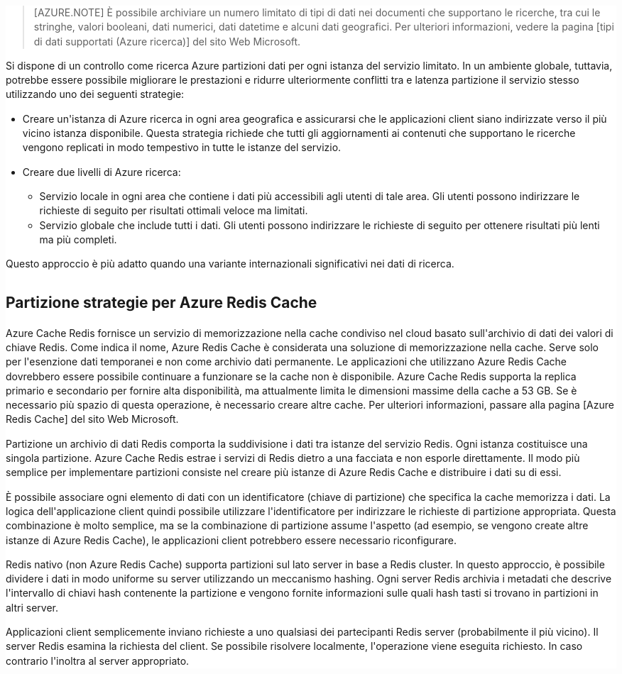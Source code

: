 > [AZURE.NOTE] È possibile archiviare un numero limitato di tipi di dati nei documenti che supportano le ricerche, tra cui le stringhe, valori booleani, dati numerici, dati datetime e alcuni dati geografici. Per ulteriori informazioni, vedere la pagina [tipi di dati supportati (Azure ricerca)] del sito Web Microsoft.

Si dispone di un controllo come ricerca Azure partizioni dati per ogni istanza del servizio limitato. In un ambiente globale, tuttavia, potrebbe essere possibile migliorare le prestazioni e ridurre ulteriormente conflitti tra e latenza partizione il servizio stesso utilizzando uno dei seguenti strategie:

- Creare un'istanza di Azure ricerca in ogni area geografica e assicurarsi che le applicazioni client siano indirizzate verso il più vicino istanza disponibile. Questa strategia richiede che tutti gli aggiornamenti ai contenuti che supportano le ricerche vengono replicati in modo tempestivo in tutte le istanze del servizio.

- Creare due livelli di Azure ricerca:
    - Servizio locale in ogni area che contiene i dati più accessibili agli utenti di tale area. Gli utenti possono indirizzare le richieste di seguito per risultati ottimali veloce ma limitati.
    - Servizio globale che include tutti i dati. Gli utenti possono indirizzare le richieste di seguito per ottenere risultati più lenti ma più completi.

Questo approccio è più adatto quando una variante internazionali significativi nei dati di ricerca.

## <a name="partitioning-strategies-for-azure-redis-cache"></a>Partizione strategie per Azure Redis Cache

Azure Cache Redis fornisce un servizio di memorizzazione nella cache condiviso nel cloud basato sull'archivio di dati dei valori di chiave Redis. Come indica il nome, Azure Redis Cache è considerata una soluzione di memorizzazione nella cache. Serve solo per l'esenzione dati temporanei e non come archivio dati permanente. Le applicazioni che utilizzano Azure Redis Cache dovrebbero essere possibile continuare a funzionare se la cache non è disponibile. Azure Cache Redis supporta la replica primario e secondario per fornire alta disponibilità, ma attualmente limita le dimensioni massime della cache a 53 GB. Se è necessario più spazio di questa operazione, è necessario creare altre cache. Per ulteriori informazioni, passare alla pagina [Azure Redis Cache] del sito Web Microsoft.

Partizione un archivio di dati Redis comporta la suddivisione i dati tra istanze del servizio Redis. Ogni istanza costituisce una singola partizione. Azure Cache Redis estrae i servizi di Redis dietro a una facciata e non esporle direttamente. Il modo più semplice per implementare partizioni consiste nel creare più istanze di Azure Redis Cache e distribuire i dati su di essi.

È possibile associare ogni elemento di dati con un identificatore (chiave di partizione) che specifica la cache memorizza i dati. La logica dell'applicazione client quindi possibile utilizzare l'identificatore per indirizzare le richieste di partizione appropriata. Questa combinazione è molto semplice, ma se la combinazione di partizione assume l'aspetto (ad esempio, se vengono create altre istanze di Azure Redis Cache), le applicazioni client potrebbero essere necessario riconfigurare.

Redis nativo (non Azure Redis Cache) supporta partizioni sul lato server in base a Redis cluster. In questo approccio, è possibile dividere i dati in modo uniforme su server utilizzando un meccanismo hashing. Ogni server Redis archivia i metadati che descrive l'intervallo di chiavi hash contenente la partizione e vengono fornite informazioni sulle quali hash tasti si trovano in partizioni in altri server.

Applicazioni client semplicemente inviano richieste a uno qualsiasi dei partecipanti Redis server (probabilmente il più vicino). Il server Redis esamina la richiesta del client. Se possibile risolvere localmente, l'operazione viene eseguita richiesto. In caso contrario l'inoltra al server appropriato.


[Cache Redis Azure]: http://azure.microsoft.com/services/cache/
[Prestazioni e scalabilità archiviazione Azure]: storage/storage-scalability-targets.md
[Guida alla progettazione di Azure archiviazione tabella]: storage/storage-table-design-guide.md
[Creare una soluzione Polyglot]: https://msdn.microsoft.com/library/dn313279.aspx
[Accesso ai dati per soluzioni ad alta scalabilità: utilizzo di SQL, NoSQL e persistenza Polyglot]: https://msdn.microsoft.com/library/dn271399.aspx
[Nozioni di base la coerenza dei dati]: http://aka.ms/Data-Consistency-Primer
[Indicazioni partizione di dati]: https://msdn.microsoft.com/library/dn589795.aspx
[Tipi di dati]: http://redis.io/topics/data-types
[Le quote e limiti dei DocumentDB]: documentdb/documentdb-limits.md
[Panoramica delle funzionalità Database flessibile]: sql-database/sql-database-elastic-scale-introduction.md
[Federations Migration Utility]: https://code.msdn.microsoft.com/vstudio/Federations-Migration-ce61e9c1
[Indice tabella motivo]: http://aka.ms/Index-Table-Pattern
[Gestire le esigenze di capacità DocumentDB]: documentdb/documentdb-manage.md
[Motivo della visualizzazione materializzata]: http://aka.ms/Materialized-View-Pattern
[Query su più condiviso]: sql-database/sql-database-elastic-scale-multishard-querying.md
[Partizione: dividere i dati tra più istanze di Redis come]: http://redis.io/topics/partitioning
[Livelli di prestazioni in DocumentDB]: documentdb/documentdb-performance-levels.md
[Esecuzione delle transazioni gruppo entità]: https://msdn.microsoft.com/library/azure/dd894038.aspx
[Redis esercitazione cluster]: http://redis.io/topics/cluster-tutorial
[Esecuzione Redis in una macchina virtuale Linux CentOS in Azure]: http://blogs.msdn.com/b/tconte/archive/2012/06/08/running-redis-on-a-centos-linux-vm-in-windows-azure.aspx
[Ridimensionamento tramite lo strumento di unione Dividi Database flessibile]: sql-database/sql-database-elastic-scale-overview-split-and-merge.md
[Utilizzo di rete di distribuzione di contenuti Azure]: cdn/cdn-create-new-endpoint.md
[Quote di Bus di servizio]: service-bus/service-bus-quotas.md
[Limiti di servizio di ricerca di Azure]:  search/search-limits-quotas-capacity.md
[Motivo sharding]: http://aka.ms/Sharding-Pattern
[Tipi di dati supportati (ricerca Azure)]:  https://msdn.microsoft.com/library/azure/dn798938.aspx
[Transazioni]: http://redis.io/topics/transactions
[Che cos'è Azure ricerca?]: search/search-what-is-azure-search.md
[Che cos'è il Database di SQL Azure?]: sql-database/sql-database-technical-overview.md